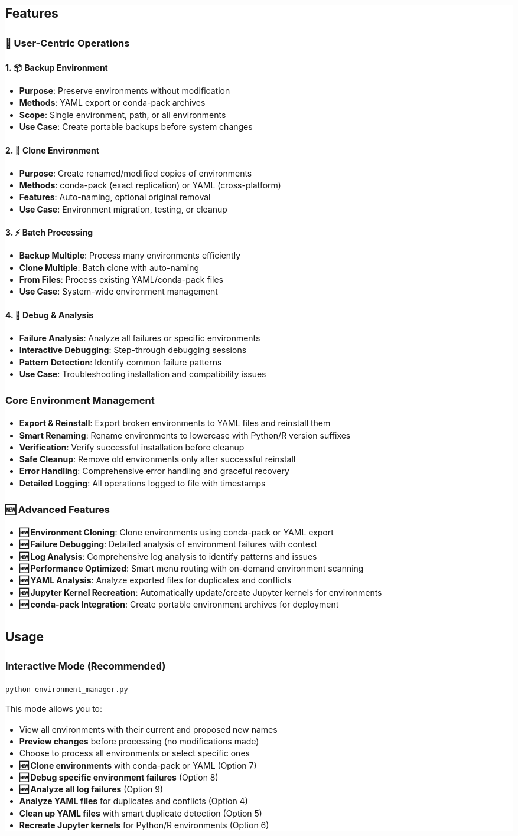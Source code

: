 ## Features

### 🎯 User-Centric Operations

#### 1. 📦 Backup Environment
- **Purpose**: Preserve environments without modification
- **Methods**: YAML export or conda-pack archives
- **Scope**: Single environment, path, or all environments
- **Use Case**: Create portable backups before system changes

#### 2. 🔄 Clone Environment  
- **Purpose**: Create renamed/modified copies of environments
- **Methods**: conda-pack (exact replication) or YAML (cross-platform)
- **Features**: Auto-naming, optional original removal
- **Use Case**: Environment migration, testing, or cleanup

#### 3. ⚡ Batch Processing
- **Backup Multiple**: Process many environments efficiently
- **Clone Multiple**: Batch clone with auto-naming
- **From Files**: Process existing YAML/conda-pack files
- **Use Case**: System-wide environment management

#### 4. 🐛 Debug & Analysis
- **Failure Analysis**: Analyze all failures or specific environments
- **Interactive Debugging**: Step-through debugging sessions
- **Pattern Detection**: Identify common failure patterns
- **Use Case**: Troubleshooting installation and compatibility issues

### Core Environment Management
- **Export & Reinstall**: Export broken environments to YAML files and reinstall them
- **Smart Renaming**: Rename environments to lowercase with Python/R version suffixes
- **Verification**: Verify successful installation before cleanup
- **Safe Cleanup**: Remove old environments only after successful reinstall
- **Error Handling**: Comprehensive error handling and graceful recovery
- **Detailed Logging**: All operations logged to file with timestamps

### 🆕 Advanced Features
- **🆕 Environment Cloning**: Clone environments using conda-pack or YAML export
- **🆕 Failure Debugging**: Detailed analysis of environment failures with context
- **🆕 Log Analysis**: Comprehensive log analysis to identify patterns and issues
- **🆕 Performance Optimized**: Smart menu routing with on-demand environment scanning
- **🆕 YAML Analysis**: Analyze exported files for duplicates and conflicts
- **🆕 Jupyter Kernel Recreation**: Automatically update/create Jupyter kernels for environments
- **🆕 conda-pack Integration**: Create portable environment archives for deployment

## Usage

### Interactive Mode (Recommended)
```bash
python environment_manager.py
```
This mode allows you to:
- View all environments with their current and proposed new names
- **Preview changes** before processing (no modifications made)
- Choose to process all environments or select specific ones
- **🆕 Clone environments** with conda-pack or YAML (Option 7)
- **🆕 Debug specific environment failures** (Option 8)
- **🆕 Analyze all log failures** (Option 9)
- **Analyze YAML files** for duplicates and conflicts (Option 4)
- **Clean up YAML files** with smart duplicate detection (Option 5)
- **Recreate Jupyter kernels** for Python/R environments (Option 6)